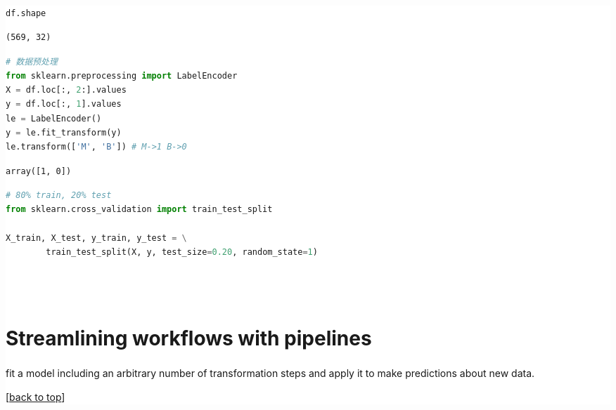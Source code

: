 



```python
df.shape
```




    (569, 32)




```python
# 数据预处理
from sklearn.preprocessing import LabelEncoder
X = df.loc[:, 2:].values
y = df.loc[:, 1].values
le = LabelEncoder()
y = le.fit_transform(y)
le.transform(['M', 'B']) # M->1 B->0
```




    array([1, 0])




```python
# 80% train, 20% test
from sklearn.cross_validation import train_test_split

X_train, X_test, y_train, y_test = \
        train_test_split(X, y, test_size=0.20, random_state=1)
```

<br>
<br>

# Streamlining workflows with pipelines

fit a model including an arbitrary number of transformation steps and apply it to make predictions about new data.

[[back to top](#sections)]
